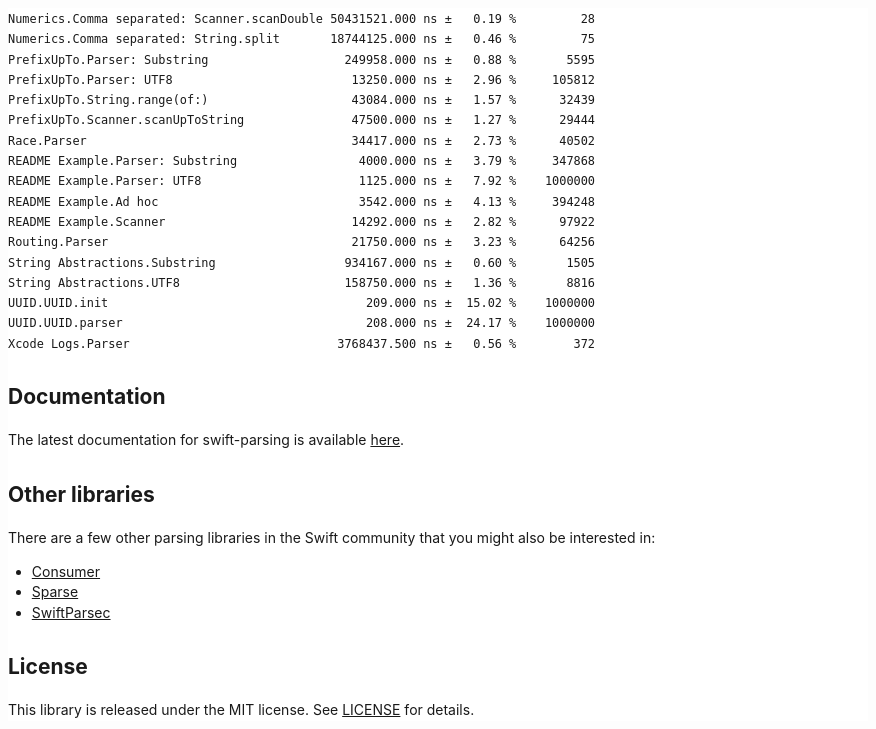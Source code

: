 ```text
Numerics.Comma separated: Scanner.scanDouble 50431521.000 ns ±   0.19 %         28
Numerics.Comma separated: String.split       18744125.000 ns ±   0.46 %         75
PrefixUpTo.Parser: Substring                   249958.000 ns ±   0.88 %       5595
PrefixUpTo.Parser: UTF8                         13250.000 ns ±   2.96 %     105812
PrefixUpTo.String.range(of:)                    43084.000 ns ±   1.57 %      32439
PrefixUpTo.Scanner.scanUpToString               47500.000 ns ±   1.27 %      29444
Race.Parser                                     34417.000 ns ±   2.73 %      40502
README Example.Parser: Substring                 4000.000 ns ±   3.79 %     347868
README Example.Parser: UTF8                      1125.000 ns ±   7.92 %    1000000
README Example.Ad hoc                            3542.000 ns ±   4.13 %     394248
README Example.Scanner                          14292.000 ns ±   2.82 %      97922
Routing.Parser                                  21750.000 ns ±   3.23 %      64256
String Abstractions.Substring                  934167.000 ns ±   0.60 %       1505
String Abstractions.UTF8                       158750.000 ns ±   1.36 %       8816
UUID.UUID.init                                    209.000 ns ±  15.02 %    1000000
UUID.UUID.parser                                  208.000 ns ±  24.17 %    1000000
Xcode Logs.Parser                             3768437.500 ns ±   0.56 %        372
```

## Documentation

The latest documentation for swift-parsing is available [here](https://pointfreeco.github.io/swift-parsing/).

## Other libraries

There are a few other parsing libraries in the Swift community that you might also be interested in:

* [Consumer](https://github.com/nicklockwood/Consumer)
* [Sparse](https://github.com/johnpatrickmorgan/Sparse)
* [SwiftParsec](https://github.com/davedufresne/SwiftParsec)

## License

This library is released under the MIT license. See [LICENSE](LICENSE) for details.
